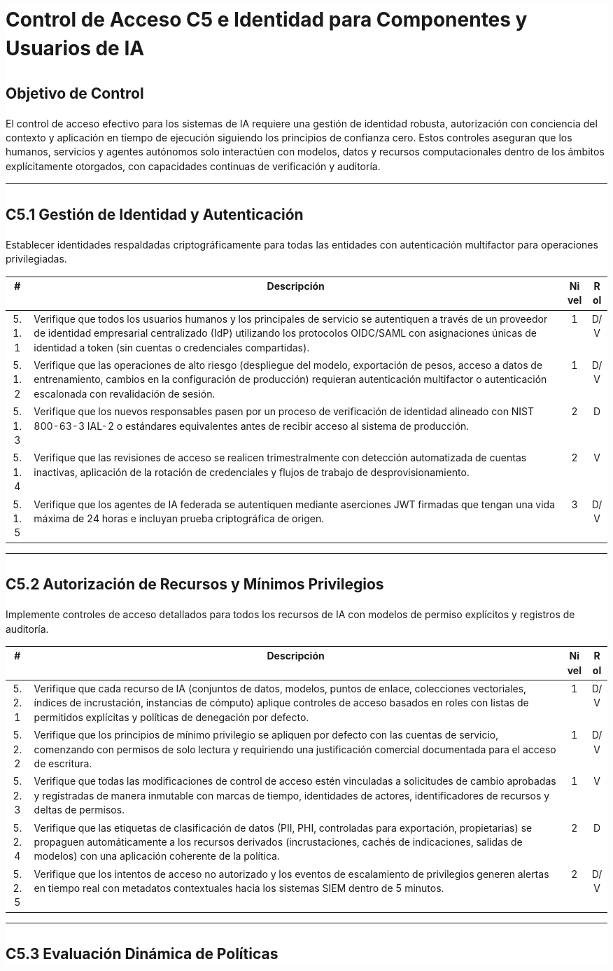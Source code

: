 # Control de Acceso C5 e Identidad para Componentes y Usuarios de IA

## Objetivo de Control

El control de acceso efectivo para los sistemas de IA requiere una gestión de identidad robusta, autorización con conciencia del contexto y aplicación en tiempo de ejecución siguiendo los principios de confianza cero. Estos controles aseguran que los humanos, servicios y agentes autónomos solo interactúen con modelos, datos y recursos computacionales dentro de los ámbitos explícitamente otorgados, con capacidades continuas de verificación y auditoría.

---

## C5.1 Gestión de Identidad y Autenticación

Establecer identidades respaldadas criptográficamente para todas las entidades con autenticación multifactor para operaciones privilegiadas.

|   #   | Descripción                                                                                                                                                                                                                                                                           | Nivel | Rol |
| :---: | ------------------------------------------------------------------------------------------------------------------------------------------------------------------------------------------------------------------------------------------------------------------------------------- | :---: | :-: |
| 5.1.1 | Verifique que todos los usuarios humanos y los principales de servicio se autentiquen a través de un proveedor de identidad empresarial centralizado (IdP) utilizando los protocolos OIDC/SAML con asignaciones únicas de identidad a token (sin cuentas o credenciales compartidas). |   1   | D/V |
| 5.1.2 | Verifique que las operaciones de alto riesgo (despliegue del modelo, exportación de pesos, acceso a datos de entrenamiento, cambios en la configuración de producción) requieran autenticación multifactor o autenticación escalonada con revalidación de sesión.                     |   1   | D/V |
| 5.1.3 | Verifique que los nuevos responsables pasen por un proceso de verificación de identidad alineado con NIST 800-63-3 IAL-2 o estándares equivalentes antes de recibir acceso al sistema de producción.                                                                                  |   2   |  D  |
| 5.1.4 | Verifique que las revisiones de acceso se realicen trimestralmente con detección automatizada de cuentas inactivas, aplicación de la rotación de credenciales y flujos de trabajo de desprovisionamiento.                                                                             |   2   |  V  |
| 5.1.5 | Verifique que los agentes de IA federada se autentiquen mediante aserciones JWT firmadas que tengan una vida máxima de 24 horas e incluyan prueba criptográfica de origen.                                                                                                            |   3   | D/V |

---

## C5.2 Autorización de Recursos y Mínimos Privilegios

Implemente controles de acceso detallados para todos los recursos de IA con modelos de permiso explícitos y registros de auditoría.

|   #   | Descripción                                                                                                                                                                                                                                                                       | Nivel | Rol |
| :---: | --------------------------------------------------------------------------------------------------------------------------------------------------------------------------------------------------------------------------------------------------------------------------------- | :---: | :-: |
| 5.2.1 | Verifique que cada recurso de IA (conjuntos de datos, modelos, puntos de enlace, colecciones vectoriales, índices de incrustación, instancias de cómputo) aplique controles de acceso basados en roles con listas de permitidos explícitas y políticas de denegación por defecto. |   1   | D/V |
| 5.2.2 | Verifique que los principios de mínimo privilegio se apliquen por defecto con las cuentas de servicio, comenzando con permisos de solo lectura y requiriendo una justificación comercial documentada para el acceso de escritura.                                                 |   1   | D/V |
| 5.2.3 | Verifique que todas las modificaciones de control de acceso estén vinculadas a solicitudes de cambio aprobadas y registradas de manera inmutable con marcas de tiempo, identidades de actores, identificadores de recursos y deltas de permisos.                                  |   1   |  V  |
| 5.2.4 | Verifique que las etiquetas de clasificación de datos (PII, PHI, controladas para exportación, propietarias) se propaguen automáticamente a los recursos derivados (incrustaciones, cachés de indicaciones, salidas de modelos) con una aplicación coherente de la política.      |   2   |  D  |
| 5.2.5 | Verifique que los intentos de acceso no autorizado y los eventos de escalamiento de privilegios generen alertas en tiempo real con metadatos contextuales hacia los sistemas SIEM dentro de 5 minutos.                                                                            |   2   | D/V |

---

## C5.3 Evaluación Dinámica de Políticas
